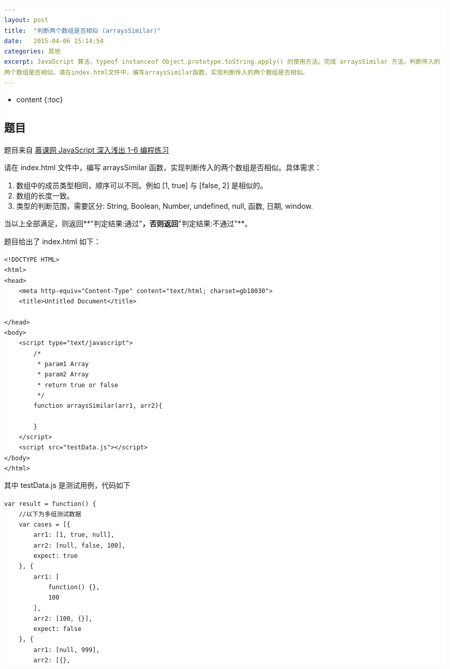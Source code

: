 ```yaml
---
layout: post
title:  "判断两个数组是否相似 (arraysSimilar)"
date:   2015-04-06 15:14:54
categories: 其他
excerpt: JavaScript 算法，typeof instanceof Object.prototype.toString.apply() 的使用方法。完成 arraysSimilar 方法，判断传入的两个数组是否相似。请在index.html文件中，编写arraysSimilar函数，实现判断传入的两个数组是否相似。
---
```


* content
{:toc}

## 题目

题目来自 [慕课网 JavaScript 深入浅出 1-6 编程练习](http://imooc.com/code/5760)    

请在 index.html 文件中，编写 arraysSimilar 函数，实现判断传入的两个数组是否相似。具体需求：    

1. 数组中的成员类型相同，顺序可以不同。例如 [1, true] 与 [false, 2] 是相似的。
2. 数组的长度一致。
3. 类型的判断范围，需要区分: String, Boolean, Number, undefined, null, 函数, 日期, window.

当以上全部满足，则返回**"判定结果:通过"**，否则返回**"判定结果:不通过"**。    

题目给出了 index.html 如下：

	<!DOCTYPE HTML>
	<html>
	<head>
	    <meta http-equiv="Content-Type" content="text/html; charset=gb18030">
	    <title>Untitled Document</title>
	    
	</head>
	<body>
	    <script type="text/javascript">   
	        /*
	         * param1 Array 
	         * param2 Array
	         * return true or false
	         */
	        function arraysSimilar(arr1, arr2){
	        
	        }
	    </script>
	    <script src="testData.js"></script>
	</body>
	</html>

其中 testData.js 是测试用例，代码如下

	var result = function() {
	    //以下为多组测试数据
	    var cases = [{
	        arr1: [1, true, null],
	        arr2: [null, false, 100],
	        expect: true
	    }, {
	        arr1: [
	            function() {},
	            100
	        ],
	        arr2: [100, {}],
	        expect: false
	    }, {
	        arr1: [null, 999],
	        arr2: [{},